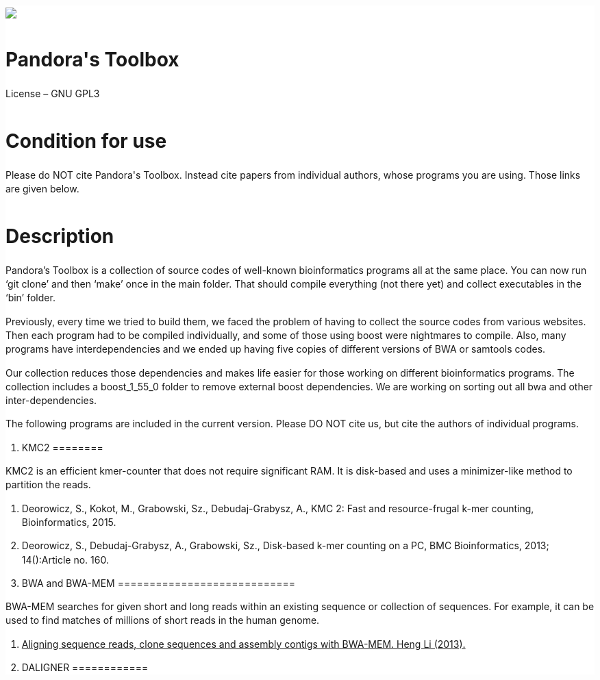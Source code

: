 <img src="https://cloud.githubusercontent.com/assets/3611756/5643160/a8574d64-9609-11e4-9abb-f5ee60779fa0.png" width="400" align="center">

Pandora's Toolbox
=================

License – GNU GPL3


Condition for use
=================

Please do NOT cite Pandora's Toolbox. Instead cite papers from individual authors, whose programs you are using. Those links are given below.


Description
=================

Pandora’s Toolbox is a collection of source codes of well-known bioinformatics programs all at the same place. You can now run ‘git clone’ and then ‘make’ once in the main folder. That should compile everything (not there yet) and collect executables in the ‘bin’ folder.

Previously, every time we tried to build them, we faced the problem of having to collect the source codes from various websites. Then each program had to be compiled individually, and some of those using boost were nightmares to compile. Also, many programs have interdependencies and we ended up having five copies of different versions of BWA or samtools codes.

Our collection reduces those dependencies and makes life easier for those working on different bioinformatics programs. The collection includes a boost_1_55_0 folder to remove external boost dependencies. We are working on sorting out all bwa and other inter-dependencies.

The following programs are included in the current version. Please DO NOT cite us, but cite the authors of individual programs.

1. KMC2
========

KMC2 is an efficient kmer-counter that does not require significant RAM. It is disk-based and uses a minimizer-like method to partition the reads.

1.  Deorowicz, S., Kokot, M., Grabowski, Sz., Debudaj-Grabysz, A., KMC 2: Fast and resource-frugal k-mer counting, Bioinformatics, 2015.

2. Deorowicz, S., Debudaj-Grabysz, A., Grabowski, Sz., Disk-based k-mer counting on a PC, BMC Bioinformatics, 2013; 14():Article no. 160.


2. BWA and BWA-MEM
============================

BWA-MEM searches for given short and long reads within an existing sequence or collection of sequences. For example, it can be used to find matches of millions of short reads in the human genome.

1. [Aligning sequence reads, clone sequences and assembly contigs with BWA-MEM. Heng Li (2013).](http://arxiv.org/abs/1303.3997)


3. DALIGNER
============
